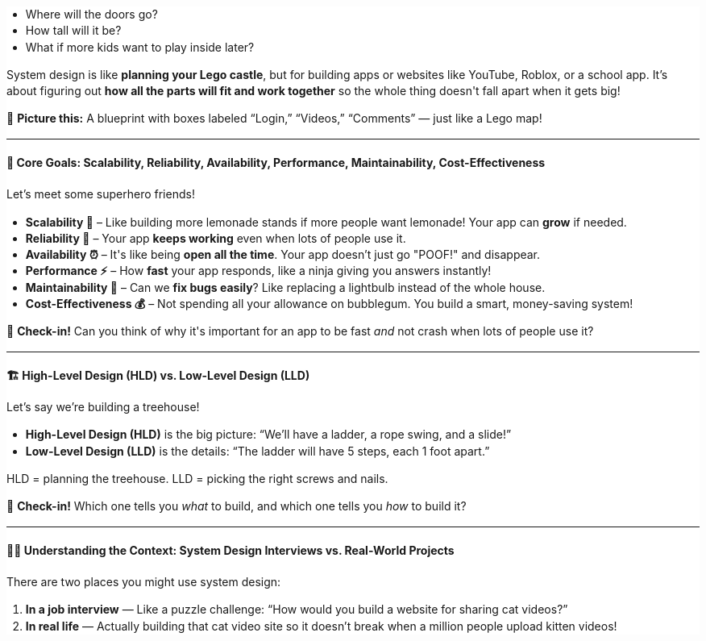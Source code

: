 * Where will the doors go?
* How tall will it be?
* What if more kids want to play inside later?

System design is like **planning your Lego castle**, but for building apps or websites like YouTube, Roblox, or a school app.
It’s about figuring out **how all the parts will fit and work together** so the whole thing doesn't fall apart when it gets big!

🎨 **Picture this:** A blueprint with boxes labeled “Login,” “Videos,” “Comments” — just like a Lego map!

---

#### 🌟 Core Goals: Scalability, Reliability, Availability, Performance, Maintainability, Cost-Effectiveness

Let’s meet some superhero friends!

* **Scalability 🧗** – Like building more lemonade stands if more people want lemonade! Your app can **grow** if needed.
* **Reliability 🔁** – Your app **keeps working** even when lots of people use it.
* **Availability ⏰** – It's like being **open all the time**. Your app doesn’t just go "POOF!" and disappear.
* **Performance ⚡** – How **fast** your app responds, like a ninja giving you answers instantly!
* **Maintainability 🔧** – Can we **fix bugs easily**? Like replacing a lightbulb instead of the whole house.
* **Cost-Effectiveness 💰** – Not spending all your allowance on bubblegum. You build a smart, money-saving system!

🧠 **Check-in!**
Can you think of why it's important for an app to be fast *and* not crash when lots of people use it?

---

#### 🏗️ High-Level Design (HLD) vs. Low-Level Design (LLD)

Let’s say we’re building a treehouse!

* **High-Level Design (HLD)** is the big picture: “We’ll have a ladder, a rope swing, and a slide!”
* **Low-Level Design (LLD)** is the details: “The ladder will have 5 steps, each 1 foot apart.”

HLD = planning the treehouse.
LLD = picking the right screws and nails.

🧠 **Check-in!**
Which one tells you *what* to build, and which one tells you *how* to build it?

---

#### 🧑‍💼 Understanding the Context: System Design Interviews vs. Real-World Projects

There are two places you might use system design:

1. **In a job interview** — Like a puzzle challenge: “How would you build a website for sharing cat videos?”
2. **In real life** — Actually building that cat video site so it doesn’t break when a million people upload kitten videos!
